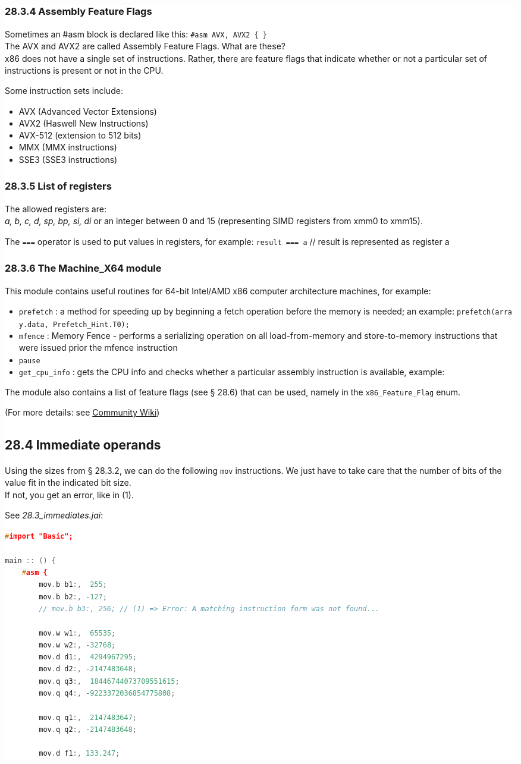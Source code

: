 ### 28.3.4 Assembly Feature Flags
Sometimes an #asm block is declared like this:
`#asm AVX, AVX2 { }`   
The AVX and AVX2 are called Assembly Feature Flags. What are these?  
x86 does not have a single set of instructions. Rather, there are feature flags that indicate whether or not a particular set of instructions is present or not in the CPU.

Some instruction sets include:
* AVX (Advanced Vector Extensions)
* AVX2 (Haswell New Instructions)
* AVX-512 (extension to 512 bits)
* MMX (MMX instructions)
* SSE3 (SSE3 instructions)

### 28.3.5 List of registers
The allowed registers are:   
*a, b, c, d, sp, bp, si, di*
or an integer between 0 and 15 (representing SIMD registers from xmm0 to xmm15).

The `===` operator is used to put values in registers, for example:
`result === a`  //  result is represented as register a

### 28.3.6 The Machine_X64 module
This module contains useful routines for 64-bit Intel/AMD x86 computer architecture machines, for example:

* `prefetch` : a method for speeding up by beginning a fetch operation before the memory is needed; an example:  `prefetch(array.data, Prefetch_Hint.T0);`
* `mfence` : Memory Fence - performs a serializing operation on all load-from-memory and store-to-memory instructions that were issued prior the mfence instruction
* `pause`
* `get_cpu_info` : gets the CPU info and checks whether a particular assembly instruction is available, example:

The module also contains a list of feature flags (see § 28.6) that can be used, namely in the `x86_Feature_Flag` enum. 

(For more details: see [Community Wiki](https://jai.community/docs?topic=178))

## 28.4 Immediate operands
Using the sizes from § 28.3.2, we can do the following `mov` instructions. We just have to take care that the number of bits of the value fit in the indicated bit size.  
If not, you get an error, like in (1).

See *28.3_immediates.jai*:
```c++
#import "Basic";

main :: () {
    #asm {
        mov.b b1:,  255;
        mov.b b2:, -127;
        // mov.b b3:, 256; // (1) => Error: A matching instruction form was not found...

        mov.w w1:,  65535;
        mov.w w2:, -32768;
        mov.d d1:,  4294967295;
        mov.d d2:, -2147483648;
        mov.q q3:,  18446744073709551615;
        mov.q q4:, -9223372036854775808;

        mov.q q1:,  2147483647;
        mov.q q2:, -2147483648;

        mov.d f1:, 133.247;
```